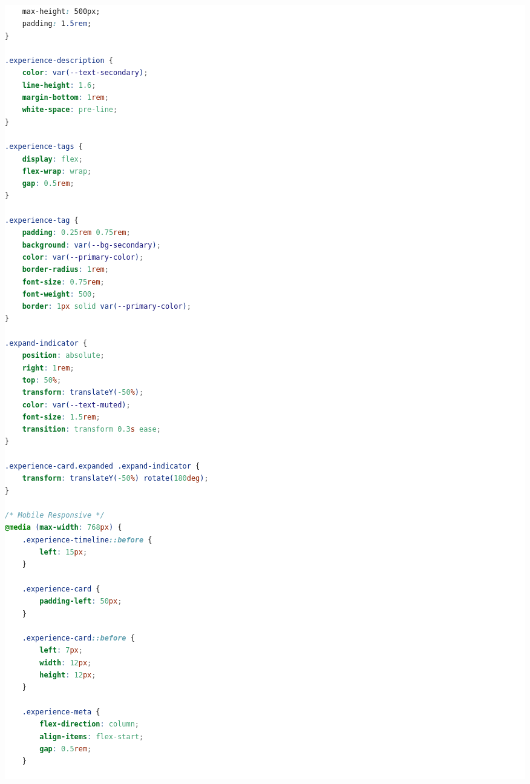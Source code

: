```css
    max-height: 500px;
    padding: 1.5rem;
}

.experience-description {
    color: var(--text-secondary);
    line-height: 1.6;
    margin-bottom: 1rem;
    white-space: pre-line;
}

.experience-tags {
    display: flex;
    flex-wrap: wrap;
    gap: 0.5rem;
}

.experience-tag {
    padding: 0.25rem 0.75rem;
    background: var(--bg-secondary);
    color: var(--primary-color);
    border-radius: 1rem;
    font-size: 0.75rem;
    font-weight: 500;
    border: 1px solid var(--primary-color);
}

.expand-indicator {
    position: absolute;
    right: 1rem;
    top: 50%;
    transform: translateY(-50%);
    color: var(--text-muted);
    font-size: 1.5rem;
    transition: transform 0.3s ease;
}

.experience-card.expanded .expand-indicator {
    transform: translateY(-50%) rotate(180deg);
}

/* Mobile Responsive */
@media (max-width: 768px) {
    .experience-timeline::before {
        left: 15px;
    }
    
    .experience-card {
        padding-left: 50px;
    }
    
    .experience-card::before {
        left: 7px;
        width: 12px;
        height: 12px;
    }
    
    .experience-meta {
        flex-direction: column;
        align-items: flex-start;
        gap: 0.5rem;
    }
    
```